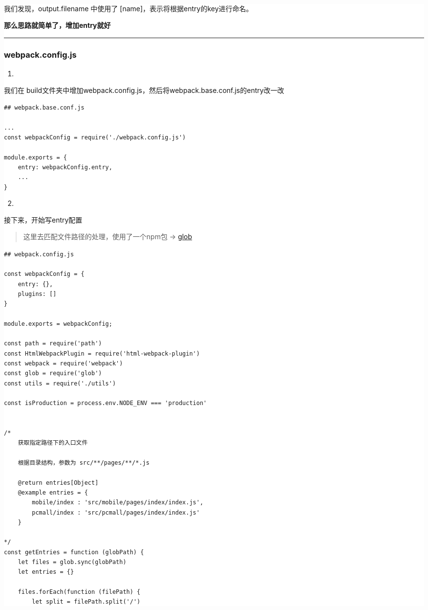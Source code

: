 我们发现，output.filename 中使用了 [name]，表示将根据entry的key进行命名。

**那么思路就简单了，增加entry就好**

***

### webpack.config.js

1.

我们在 build文件夹中增加webpack.config.js，然后将webpack.base.conf.js的entry改一改

```
## webpack.base.conf.js

...
const webpackConfig = require('./webpack.config.js')

module.exports = {
	entry: webpackConfig.entry,
	...
}

```

2.

接下来，开始写entry配置

> 这里去匹配文件路径的处理，使用了一个npm包 -> [glob](https://www.npmjs.com/package/glob)

```
## webpack.config.js

const webpackConfig = {
    entry: {},
    plugins: []
}

module.exports = webpackConfig;

const path = require('path')
const HtmlWebpackPlugin = require('html-webpack-plugin')
const webpack = require('webpack')
const glob = require('glob')
const utils = require('./utils')

const isProduction = process.env.NODE_ENV === 'production'

 
/*
	获取指定路径下的入口文件
	
	根据目录结构，参数为 src/**/pages/**/*.js
	
	@return entries[Object]
	@example entries = {
		mobile/index : 'src/mobile/pages/index/index.js',
		pcmall/index : 'src/pcmall/pages/index/index.js'
	}
	
*/
const getEntries = function (globPath) {
    let files = glob.sync(globPath)
    let entries = {}

    files.forEach(function (filePath) {
        let split = filePath.split('/')
```